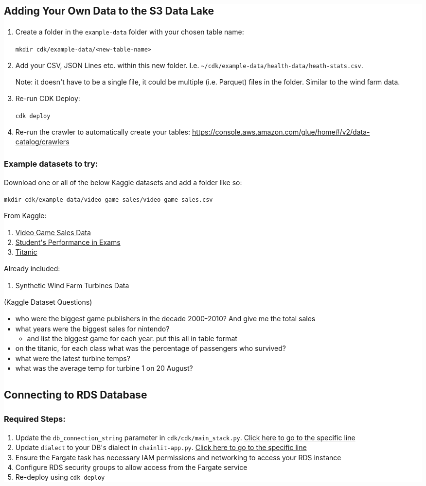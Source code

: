 ## Adding Your Own Data to the S3 Data Lake

1. Create a folder in the `example-data` folder with your chosen table name:
   ```
   mkdir cdk/example-data/<new-table-name>
   ```

2. Add your CSV, JSON Lines etc. within this new folder. I.e. `~/cdk/example-data/health-data/heath-stats.csv`.
   
   Note: it doesn't have to be a single file, it could be multiple (i.e. Parquet) files in the folder. Similar to the wind farm data. 

3. Re-run CDK Deploy:
   ```
   cdk deploy
   ```

4. Re-run the crawler to automatically create your tables: https://console.aws.amazon.com/glue/home#/v2/data-catalog/crawlers 

### Example datasets to try: 
Download one or all of the below Kaggle datasets and add a folder like so:
```
mkdir cdk/example-data/video-game-sales/video-game-sales.csv
```

From Kaggle: 
1. [Video Game Sales Data](https://www.kaggle.com/datasets/gregorut/videogamesales)
2. [Student's Performance in Exams](https://www.kaggle.com/datasets/spscientist/students-performance-in-exams)
3. [Titanic](https://www.kaggle.com/competitions/titanic/overview)

Already included:
1. Synthetic Wind Farm Turbines Data

(Kaggle Dataset Questions)
- who were the biggest game publishers in the decade 2000-2010? And give me the total sales
- what years were the biggest sales for nintendo?
   - and list the biggest game for each year. put this all in table format
- on the titanic, for each class what was the percentage of passengers who survived? 
- what were the latest turbine temps?
- what was the average temp for turbine 1 on 20 August?

## Connecting to RDS Database
### Required Steps:
1. Update the `db_connection_string` parameter in `cdk/cdk/main_stack.py`. [Click here to go to the specific line](cdk/cdk/main_stack.py#L56)
2. Update `dialect` to your DB's dialect in `chainlit-app.py`. [Click here to go to the specific line](chainlit-app.py#L186)
3. Ensure the Fargate task has necessary IAM permissions and networking to access your RDS instance
4. Configure RDS security groups to allow access from the Fargate service 
5. Re-deploy using `cdk deploy`
